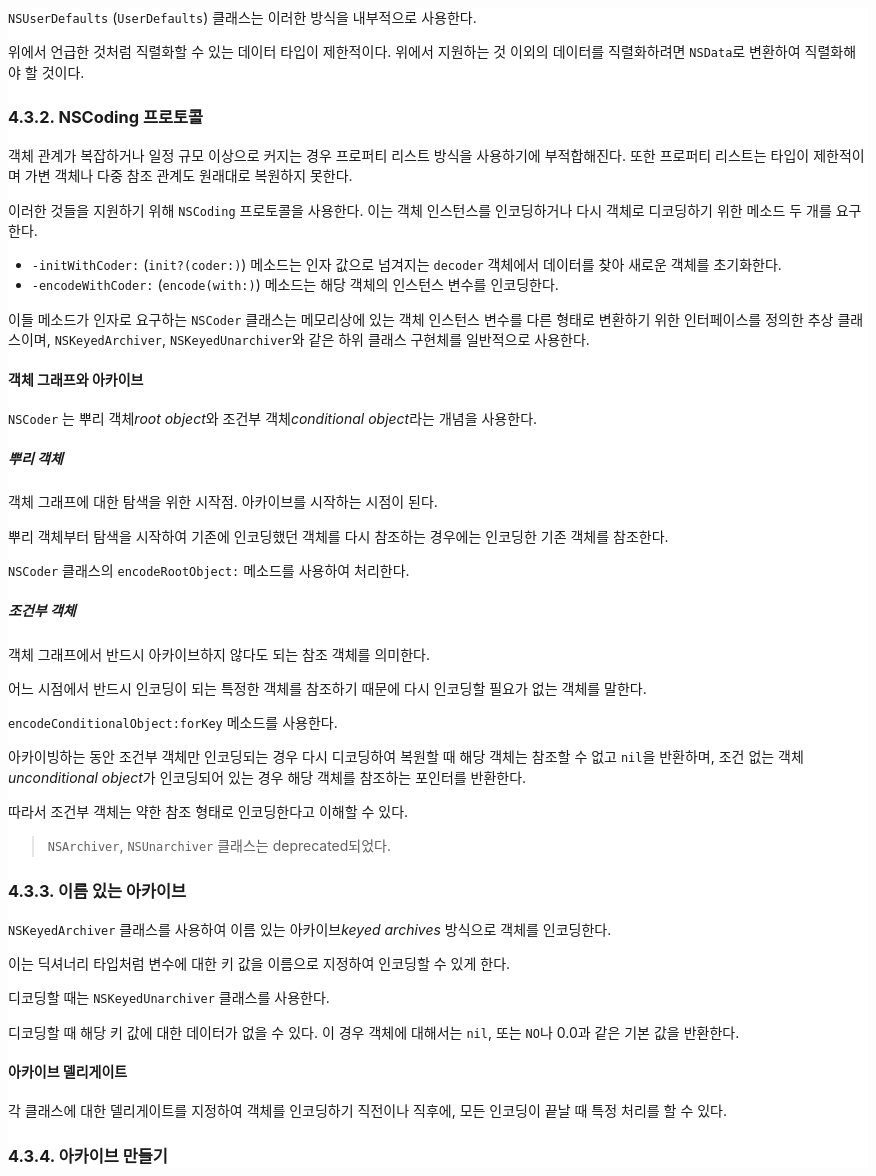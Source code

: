 `NSUserDefaults` (`UserDefaults`) 클래스는 이러한 방식을 내부적으로 사용한다.

위에서 언급한 것처럼 직렬화할 수 있는 데이터 타입이 제한적이다. 위에서 지원하는 것 이외의 데이터를 직렬화하려면 `NSData`로 변환하여 직렬화해야 할 것이다.

### 4.3.2. NSCoding 프로토콜

객체 관계가 복잡하거나 일정 규모 이상으로 커지는 경우 프로퍼티 리스트 방식을 사용하기에 부적합해진다. 또한 프로퍼티 리스트는 타입이 제한적이며 가변 객체나 다중 참조 관계도 원래대로 복원하지 못한다.

이러한 것들을 지원하기 위해 `NSCoding` 프로토콜을 사용한다. 이는 객체 인스턴스를 인코딩하거나 다시 객체로 디코딩하기 위한 메소드 두 개를 요구한다.

- `-initWithCoder:` (`init?(coder:)`) 메소드는 인자 값으로 넘겨지는 `decoder` 객체에서 데이터를 찾아 새로운 객체를 초기화한다.
- `-encodeWithCoder:` (`encode(with:)`) 메소드는 해당 객체의 인스턴스 변수를 인코딩한다.

이들 메소드가 인자로 요구하는 `NSCoder` 클래스는 메모리상에 있는 객체 인스턴스 변수를 다른 형태로 변환하기 위한 인터페이스를 정의한 추상 클래스이며, `NSKeyedArchiver`, `NSKeyedUnarchiver`와 같은 하위 클래스 구현체를 일반적으로 사용한다.

#### 객체 그래프와 아카이브

`NSCoder` 는 뿌리 객체*root object*와 조건부 객체*conditional object*라는 개념을 사용한다.

##### 뿌리 객체

객체 그래프에 대한 탐색을 위한 시작점. 아카이브를 시작하는 시점이 된다.

뿌리 객체부터 탐색을 시작하여 기존에 인코딩했던 객체를 다시 참조하는 경우에는 인코딩한 기존 객체를 참조한다.

`NSCoder` 클래스의 `encodeRootObject:` 메소드를 사용하여 처리한다.

##### 조건부 객체

객체 그래프에서 반드시 아카이브하지 않다도 되는 참조 객체를 의미한다.

어느 시점에서 반드시 인코딩이 되는 특정한 객체를 참조하기 때문에 다시 인코딩할 필요가 없는 객체를 말한다.

`encodeConditionalObject:forKey` 메소드를 사용한다.

아카이빙하는 동안 조건부 객체만 인코딩되는 경우 다시 디코딩하여 복원할 때 해당 객체는 참조할 수 없고 `nil`을 반환하며, 조건 없는 객체*unconditional object*가 인코딩되어 있는 경우 해당 객체를 참조하는 포인터를 반환한다.

따라서 조건부 객체는 약한 참조 형태로 인코딩한다고 이해할 수 있다.

> `NSArchiver`, `NSUnarchiver` 클래스는 deprecated되었다.

### 4.3.3. 이름 있는 아카이브

`NSKeyedArchiver` 클래스를 사용하여 이름 있는 아카이브*keyed archives* 방식으로 객체를 인코딩한다.

이는 딕셔너리 타입처럼 변수에 대한 키 값을 이름으로 지정하여 인코딩할 수 있게 한다.

디코딩할 때는 `NSKeyedUnarchiver` 클래스를 사용한다.

디코딩할 때 해당 키 값에 대한 데이터가 없을 수 있다. 이 경우 객체에 대해서는 `nil`, 또는 `NO`나 0.0과 같은 기본 값을 반환한다.

#### 아카이브 델리게이트

각 클래스에 대한 델리게이트를 지정하여 객체를 인코딩하기 직전이나 직후에, 모든 인코딩이 끝날 때 특정 처리를 할 수 있다.

### 4.3.4. 아카이브 만들기
